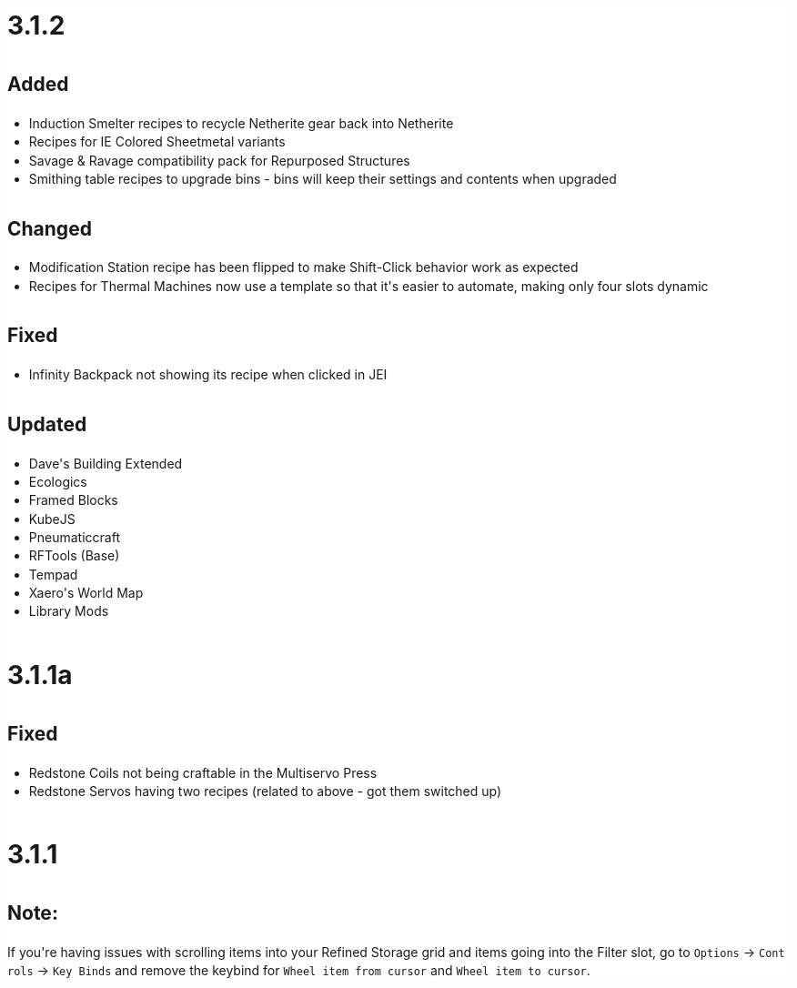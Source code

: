 # 3.1.2

## Added

- Induction Smelter recipes to recycle Netherite gear back into Netherite
- Recipes for IE Colored Sheetmetal variants
- Savage & Ravage compatibility pack for Repurposed Structures
- Smithing table recipes to upgrade bins - bins will keep their settings and contents when upgraded

## Changed

- Modification Station recipe has been flipped to make Shift-Click behavior work as expected
- Recipes for Thermal Machines now use a template so that it's easier to automate, making only four
  slots dynamic

## Fixed

- Infinity Backpack not showing its recipe when clicked in JEI

## Updated

- Dave's Building Extended
- Ecologics
- Framed Blocks
- KubeJS
- Pneumaticcraft
- RFTools (Base)
- Tempad
- Xaero's World Map
- Library Mods

# 3.1.1a

## Fixed

- Redstone Coils not being craftable in the Multiservo Press
- Redstone Servos having two recipes (related to above - got them switched up)

# 3.1.1

## Note:

If you're having issues with scrolling items into your Refined Storage grid and items going into the
Filter slot, go to `Options` -> `Controls` -> `Key Binds` and remove the keybind for
`Wheel item from cursor` and `Wheel item to cursor`.

